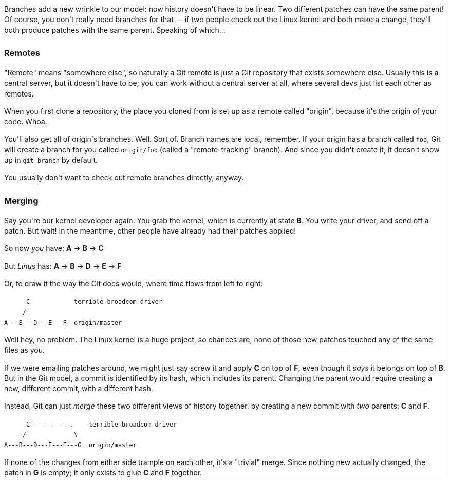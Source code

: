 Branches add a new wrinkle to our model: now history doesn't have to be linear.  Two different patches can have the same parent!  Of course, you don't really need branches for that — if two people check out the Linux kernel and both make a change, they'll both produce patches with the same parent.  Speaking of which...


### Remotes

"Remote" means "somewhere else", so naturally a Git remote is just a Git repository that exists somewhere else.  Usually this is a central server, but it doesn't have to be; you can work without a central server at all, where several devs just list each other as remotes.

When you first clone a repository, the place you cloned from is set up as a remote called "origin", because it's the origin of your code.  Whoa.

You'll also get all of origin's branches.  Well.  Sort of.  Branch names are local, remember.  If your origin has a branch called `foo`, Git will create a branch for you called `origin/foo` (called a "remote-tracking" branch).  And since you didn't create it, it doesn't show up in `git branch` by default.

You usually don't want to check out remote branches directly, anyway.


### Merging

Say you're our kernel developer again.  You grab the kernel, which is currently at state **B**.  You write your driver, and send off a patch.  But wait!  In the meantime, other people have already had their patches applied!

So now _you_ have: **A** → **B** → **C**

But _Linus_ has: **A** → **B** → **D** → **E** → **F**

Or, to draw it the way the Git docs would, where time flows from left to right:

          C            terrible-broadcom-driver
         /
    A---B---D---E---F  origin/master

Well hey, no problem.  The Linux kernel is a huge project, so chances are, none of those new patches touched any of the same files as you.

If we were emailing patches around, we might just say screw it and apply **C** on top of **F**, even though it _says_ it belongs on top of **B**.  But in the Git model, a commit is identified by its hash, which includes its parent.  Changing the parent would require creating a new, different commit, with a different hash.

Instead, Git can just _merge_ these two different views of history together, by creating a new commit with _two_ parents: **C** and **F**.

          C-----------.    terrible-broadcom-driver
         /             \
    A---B---D---E---F---G  origin/master

If none of the changes from either side trample on each other, it's a "trivial" merge.  Since nothing new actually changed, the patch in **G** is empty; it only exists to glue **C** and **F** together.
